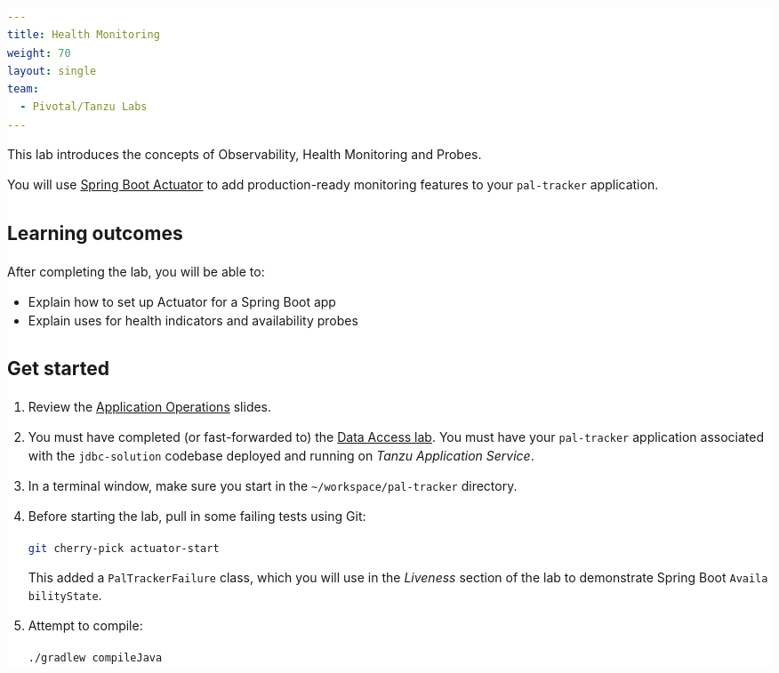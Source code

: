 ```yaml
---
title: Health Monitoring
weight: 70
layout: single
team:
  - Pivotal/Tanzu Labs
---
```


This lab introduces the concepts of Observability,
Health Monitoring and Probes.

You will use
[Spring Boot Actuator](https://docs.spring.io/spring-boot/docs/current/reference/html/production-ready.html)
to add production-ready monitoring features to your `pal-tracker`
application.

## Learning outcomes

After completing the lab, you will be able to:

- Explain how to set up Actuator for a Spring Boot app
- Explain uses for health indicators and availability probes

## Get started

1.  Review the
    [Application Operations](https://docs.google.com/presentation/d/142gpNZqTNHT3YcaOB3pJeXUM9Q8BrwULmoKwJ344RuM/present#slide=id.ge9cac6b3d8_0_0)
    slides.

1.  You must have completed (or fast-forwarded to) the
    [Data Access lab](../jdbc-template/).
    You must have your `pal-tracker` application associated with the
    `jdbc-solution` codebase deployed and running on
    *Tanzu Application Service*.

1.  In a terminal window,
    make sure you start in the `~/workspace/pal-tracker` directory.

1.  Before starting the lab, pull in some failing tests using Git:

    ```bash
    git cherry-pick actuator-start
    ```

    This added a `PalTrackerFailure` class, which you will use in the
    *Liveness* section of the lab to demonstrate Spring Boot
    `AvailabilityState`.

1.  Attempt to compile:

    ```bash
    ./gradlew compileJava
    ```
